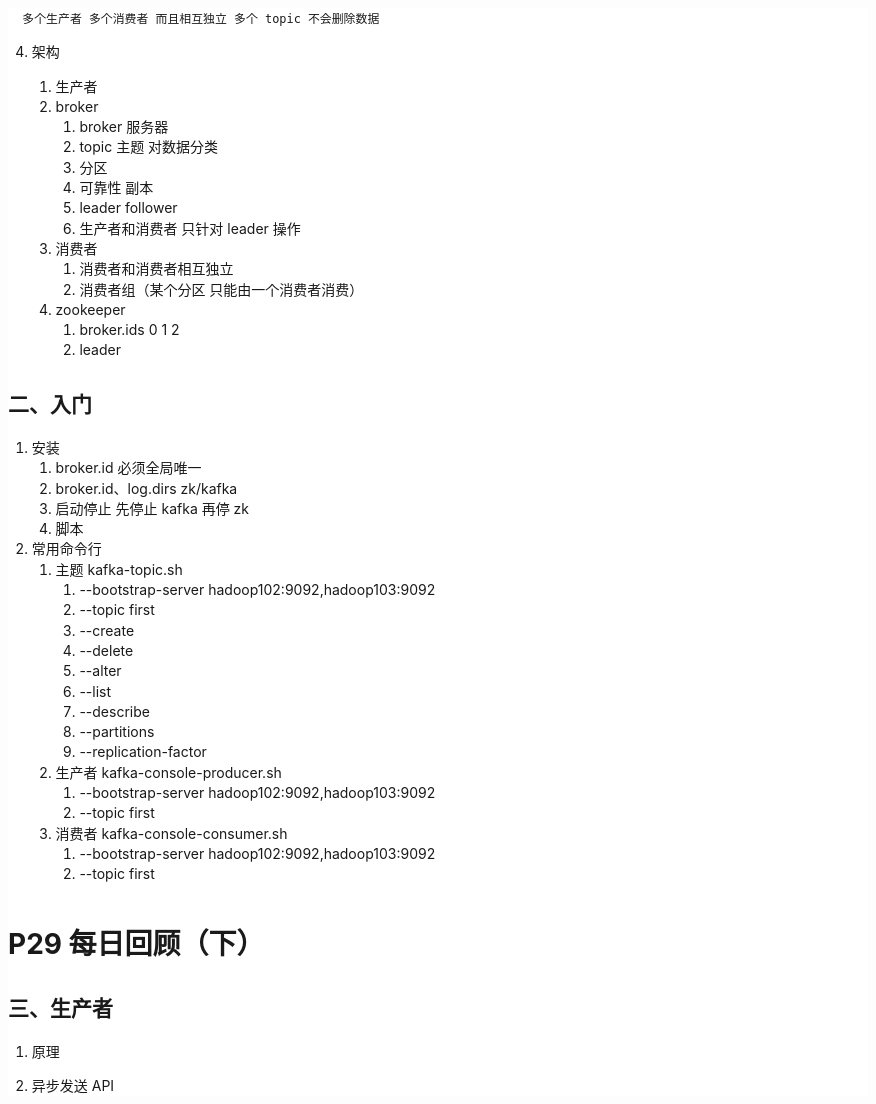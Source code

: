       多个生产者 多个消费者 而且相互独立 多个 topic 不会删除数据

4. 架构

   1. 生产者
   2. broker
      1. broker 服务器
      2. topic 主题 对数据分类
      3. 分区
      4. 可靠性 副本
      5. leader follower
      6. 生产者和消费者 只针对 leader 操作
   3. 消费者
      1. 消费者和消费者相互独立
      2. 消费者组（某个分区 只能由一个消费者消费）
   4. zookeeper
      1. broker.ids 0 1 2
      2. leader

## 二、入门

1. 安装
   1. broker.id 必须全局唯一
   2. broker.id、log.dirs zk/kafka
   3. 启动停止 先停止 kafka 再停 zk
   4. 脚本
2. 常用命令行
   1. 主题 kafka-topic.sh
      1. --bootstrap-server hadoop102:9092,hadoop103:9092
      2. --topic first
      3. --create
      4. --delete
      5. --alter
      6. --list
      7. --describe
      8. --partitions
      9. --replication-factor
   2. 生产者 kafka-console-producer.sh
      1. --bootstrap-server hadoop102:9092,hadoop103:9092
      2. --topic first
   3. 消费者 kafka-console-consumer.sh
      1. --bootstrap-server hadoop102:9092,hadoop103:9092
      2. --topic first

# P29 每日回顾（下）

## 三、生产者

1. 原理

2. 异步发送 API

